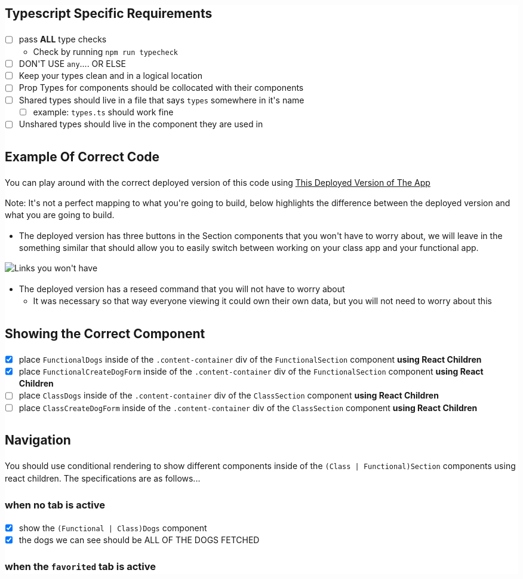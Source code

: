 ## Typescript Specific Requirements

- [ ] pass **ALL** type checks
  - Check by running `npm run typecheck`
- [ ] DON'T USE `any`.... OR ELSE
- [ ] Keep your types clean and in a logical location
- [ ] Prop Types for components should be collocated with their components
- [ ] Shared types should live in a file that says `types` somewhere in it's name
  - [ ] example: `types.ts` should work fine
- [ ] Unshared types should live in the component they are used in

## Example Of Correct Code

You can play around with the correct deployed version of this code using [This Deployed Version of The App](https://pup-e-picker-live-frontend.vercel.app/)

Note: It's not a perfect mapping to what you're going to build, below highlights the difference between the deployed version and what you are going to build.

- The deployed version has three buttons in the Section components that you won't have to worry about, we will leave in the something similar that should allow you to easily switch between working on your class app and your functional app.

![Links you won't have](./public/links-you-wont-have.png)

- The deployed version has a reseed command that you will not have to worry about
  - It was necessary so that way everyone viewing it could own their own data, but you will not need to worry about this

## Showing the Correct Component

- [x] place `FunctionalDogs` inside of the `.content-container` div of the `FunctionalSection` component **using React Children**
- [x] place `FunctionalCreateDogForm` inside of the `.content-container` div of the `FunctionalSection` component **using React Children**
- [ ] place `ClassDogs` inside of the `.content-container` div of the `ClassSection` component **using React Children**
- [ ] place `ClassCreateDogForm` inside of the `.content-container` div of the `ClassSection` component **using React Children**

## Navigation

You should use conditional rendering to show different components inside of the `(Class | Functional)Section` components using react children. The specifications are as follows...

### when no tab is active

- [x] show the `(Functional | Class)Dogs` component
- [x] the dogs we can see should be ALL OF THE DOGS FETCHED

### when the `favorited` tab is active
